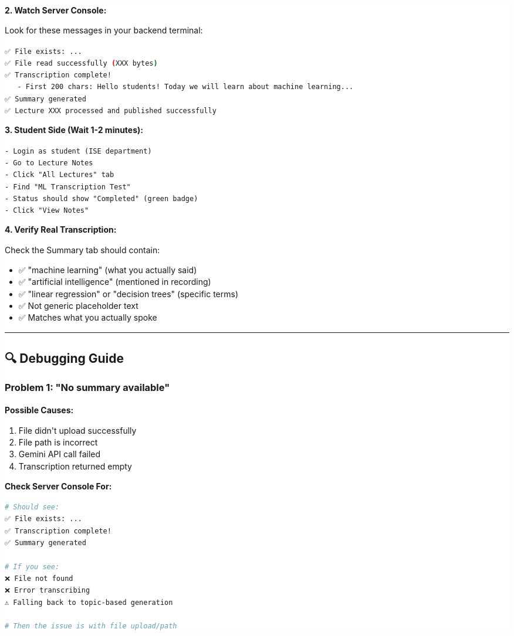 **2. Watch Server Console:**

Look for these messages in your backend terminal:

```bash
✅ File exists: ...
✅ File read successfully (XXX bytes)
✅ Transcription complete!
   - First 200 chars: Hello students! Today we will learn about machine learning...
✅ Summary generated
✅ Lecture XXX processed and published successfully
```

**3. Student Side (Wait 1-2 minutes):**
```
- Login as student (ISE department)
- Go to Lecture Notes
- Click "All Lectures" tab
- Find "ML Transcription Test"
- Status should show "Completed" (green badge)
- Click "View Notes"
```

**4. Verify Real Transcription:**

Check the Summary tab should contain:
- ✅ "machine learning" (what you actually said)
- ✅ "artificial intelligence" (mentioned in recording)
- ✅ "linear regression" or "decision trees" (specific terms)
- ✅ Not generic placeholder text
- ✅ Matches what you actually spoke

---

## 🔍 Debugging Guide

### Problem 1: "No summary available"

**Possible Causes:**
1. File didn't upload successfully
2. File path is incorrect
3. Gemini API call failed
4. Transcription returned empty

**Check Server Console For:**
```bash
# Should see:
✅ File exists: ...
✅ Transcription complete!
✅ Summary generated

# If you see:
❌ File not found
❌ Error transcribing
⚠️ Falling back to topic-based generation

# Then the issue is with file upload/path
```
